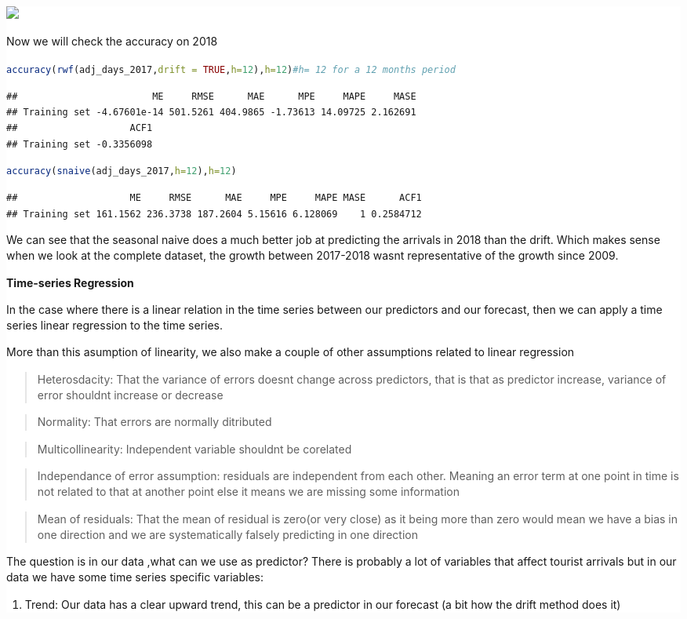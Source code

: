 ![](Tourism_time_files/figure-html/unnamed-chunk-6-1.png)


Now we will check the accuracy on 2018 


```r
accuracy(rwf(adj_days_2017,drift = TRUE,h=12),h=12)#h= 12 for a 12 months period
```

```
##                        ME     RMSE      MAE      MPE     MAPE     MASE
## Training set -4.67601e-14 501.5261 404.9865 -1.73613 14.09725 2.162691
##                    ACF1
## Training set -0.3356098
```

```r
accuracy(snaive(adj_days_2017,h=12),h=12)
```

```
##                    ME     RMSE      MAE     MPE     MAPE MASE      ACF1
## Training set 161.1562 236.3738 187.2604 5.15616 6.128069    1 0.2584712
```


We can see that the seasonal naive does a much better job at predicting the arrivals in 2018 than the drift. Which makes sense when we look at the complete dataset, the growth between 2017-2018 wasnt representative of the growth since 2009.


**Time-series Regression**

In the case where there is a linear relation in the time series between our predictors and our forecast, then we can apply a time series linear regression to the time series.

More than this asumption of linearity, we also make a couple of other assumptions related to linear regression

>Heterosdacity: That the variance of errors doesnt change across predictors, that is that as predictor increase, variance of error shouldnt increase or decrease

>Normality: That errors are normally ditributed

>Multicollinearity: Independent variable shouldnt be corelated

>Independance of error assumption: residuals are independent from each other. Meaning an error term at one point in time is not related to that at another point else it means we are missing some information

> Mean of residuals: That the mean of residual is zero(or very close) as it being more than zero would mean we have a bias in one direction and we are systematically falsely predicting in one direction


The question is in our data ,what can we use as predictor? There is probably a lot of variables that affect tourist arrivals but in our data we have some time series specific variables:

1) Trend: Our data has a clear upward trend, this can be a predictor in our forecast (a bit how the drift method does it)
